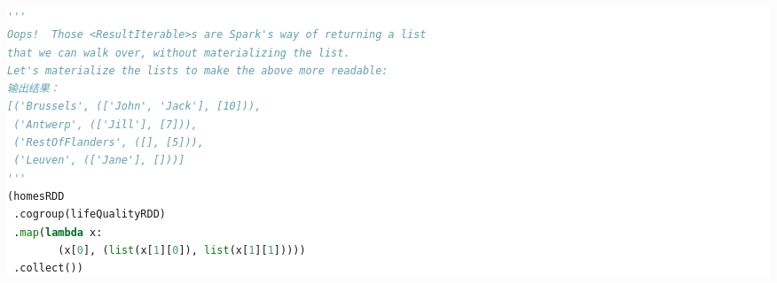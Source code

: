 
```python
''' 
Oops!  Those <ResultIterable>s are Spark's way of returning a list
that we can walk over, without materializing the list.
Let's materialize the lists to make the above more readable:
输出结果：
[('Brussels', (['John', 'Jack'], [10])),
 ('Antwerp', (['Jill'], [7])),
 ('RestOfFlanders', ([], [5])),
 ('Leuven', (['Jane'], []))]
'''
(homesRDD
 .cogroup(lifeQualityRDD)
 .map(lambda x:
        (x[0], (list(x[1][0]), list(x[1][1]))))
 .collect())
```